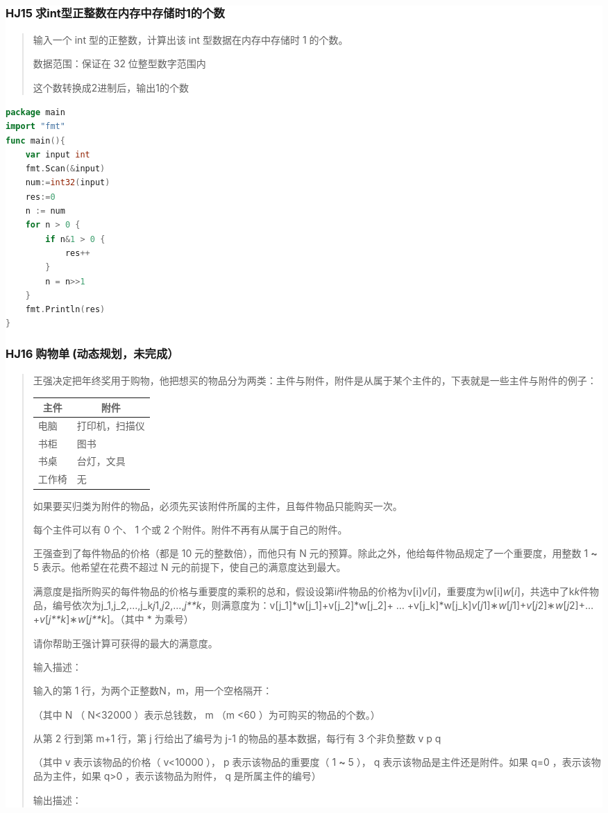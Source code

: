 ### HJ15 求int型正整数在内存中存储时1的个数

> 输入一个 int 型的正整数，计算出该 int 型数据在内存中存储时 1 的个数。
>
> 数据范围：保证在 32 位整型数字范围内
>
>  这个数转换成2进制后，输出1的个数

```go
package main
import "fmt"
func main(){
    var input int
    fmt.Scan(&input)
    num:=int32(input)
    res:=0
    n := num 
    for n > 0 {
        if n&1 > 0 {
            res++
        }
        n = n>>1
    }
    fmt.Println(res)
}
```

### HJ16 购物单 (动态规划，未完成）

>王强决定把年终奖用于购物，他把想买的物品分为两类：主件与附件，附件是从属于某个主件的，下表就是一些主件与附件的例子：
>
>| 主件   | 附件           |
>| ------ | -------------- |
>| 电脑   | 打印机，扫描仪 |
>| 书柜   | 图书           |
>| 书桌   | 台灯，文具     |
>| 工作椅 | 无             |
>
>如果要买归类为附件的物品，必须先买该附件所属的主件，且每件物品只能购买一次。
>
>每个主件可以有 0 个、 1 个或 2 个附件。附件不再有从属于自己的附件。
>
>王强查到了每件物品的价格（都是 10 元的整数倍），而他只有 N 元的预算。除此之外，他给每件物品规定了一个重要度，用整数 1 **~** 5 表示。他希望在花费不超过 N 元的前提下，使自己的满意度达到最大。
>
>满意度是指所购买的每件物品的价格与重要度的乘积的总和，假设设第i*i*件物品的价格为v[i]*v*[*i*]，重要度为w[i]*w*[*i*]，共选中了k*k*件物品，编号依次为j_1,j_2,...,j_k*j*1,*j*2,...,*j**k*，则满意度为：v[j_1]*w[j_1]+v[j_2]*w[j_2]+ … +v[j_k]*w[j_k]*v*[*j*1]∗*w*[*j*1]+*v*[*j*2]∗*w*[*j*2]+…+*v*[*j**k*]∗*w*[*j**k*]。（其中 * 为乘号）
>
>请你帮助王强计算可获得的最大的满意度。
>
>输入描述：
>
>输入的第 1 行，为两个正整数N，m，用一个空格隔开：
>
>（其中 N （ N<32000 ）表示总钱数， m （m <60 ）为可购买的物品的个数。）
>
>从第 2 行到第 m+1 行，第 j 行给出了编号为 j-1 的物品的基本数据，每行有 3 个非负整数 v p q
>
>（其中 v 表示该物品的价格（ v<10000 ）， p 表示该物品的重要度（ 1 **~** 5 ）， q 表示该物品是主件还是附件。如果 q=0 ，表示该物品为主件，如果 q>0 ，表示该物品为附件， q 是所属主件的编号）
>
> 输出描述：
>